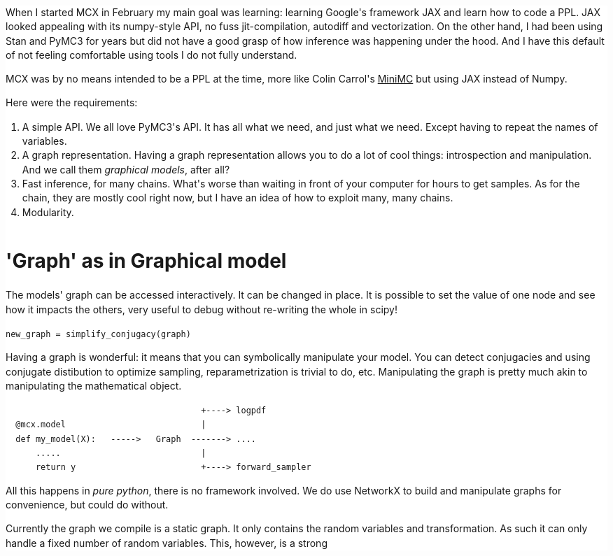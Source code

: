 When I started MCX in February my main goal was learning: learning Google's
framework JAX and learn how to code a PPL. JAX looked appealing with its
numpy-style API, no fuss jit-compilation, autodiff and vectorization. On the
other hand, I had been using Stan and PyMC3 for years but did not have a good
grasp of how inference was happening under the hood. And I have this default of
not feeling comfortable using tools I do not fully understand.

MCX was by no means intended to be a PPL at the time, more like Colin Carrol's
[MiniMC]() but using JAX instead of Numpy.


Here were the requirements:

1. A simple API. We all love PyMC3's API. It has all what we need, and just what
   we need. Except having to repeat the names of variables.
2. A graph representation. Having a graph representation allows you to do a lot
   of cool things: introspection and manipulation. And we call them *graphical
   models*, after all?
3. Fast inference, for many chains. What's worse than waiting in front of your
   computer for hours to get samples. As for the chain, they are mostly cool
   right now, but I have an idea of how to exploit many, many chains.
4. Modularity.



# 'Graph' as in Graphical model 

The models' graph can be accessed interactively. It can be changed in place. It
is possible to set the value of one node and see how it impacts the others, very
useful to debug without re-writing the whole in scipy!

```
new_graph = simplify_conjugacy(graph)
```

Having a graph is wonderful: it means that you can symbolically manipulate your
model. You can detect conjugacies and using conjugate distibution to optimize
sampling, reparametrization is trivial to do, etc. Manipulating the graph is
pretty much akin to manipulating the mathematical object.


````
                                       +----> logpdf
  @mcx.model                           |
  def my_model(X):   ----->   Graph  -------> ....
      .....                            |
      return y                         +----> forward_sampler 

````

All this happens in *pure python*, there is no framework involved. We do use
NetworkX to build and manipulate graphs for convenience, but could do without.

Currently the graph we compile is a static graph. It only contains the random
variables and transformation. As such it can only handle a fixed number of
random variables. This, however, is a strong
